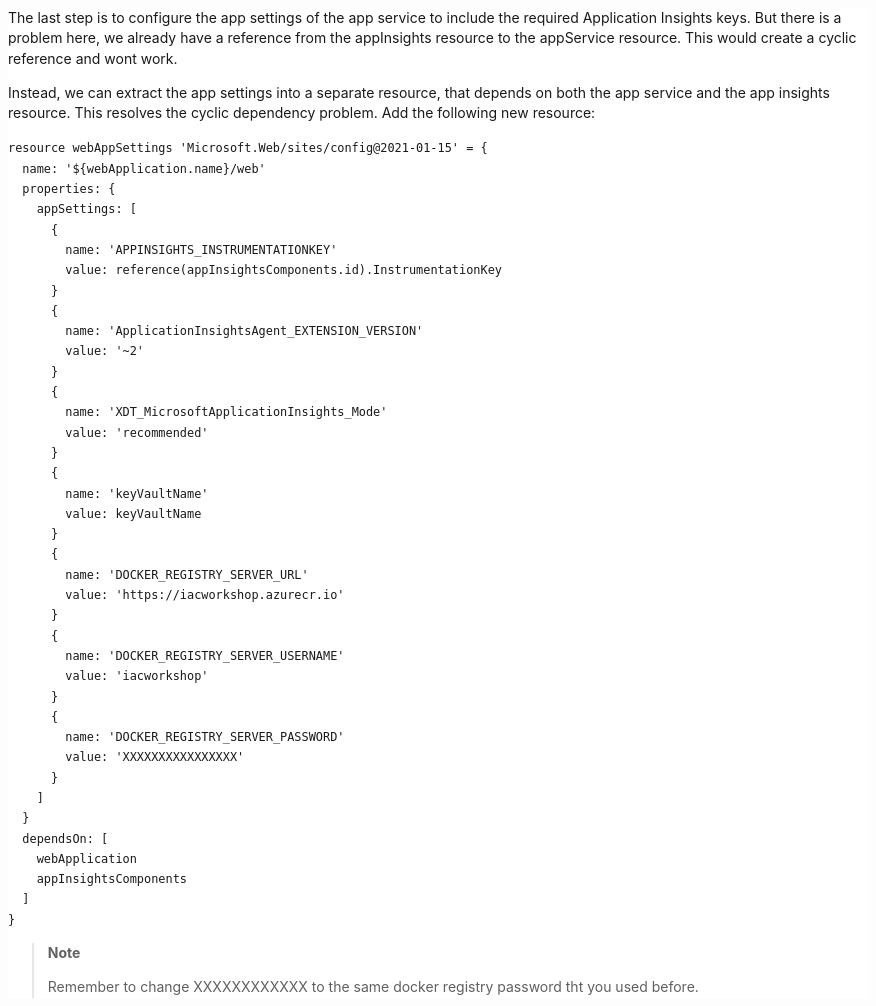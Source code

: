 ```bicep
```

The last step is to configure the app settings of the app service to include the required Application Insights keys. But there is a problem here, we already have a reference from the appInsights resource to the appService resource. This would create a cyclic reference and wont work.

Instead, we can extract the app settings into a separate resource, that depends on both the app service and the app insights resource. This resolves the cyclic dependency problem. Add the following new resource:

```bicep
resource webAppSettings 'Microsoft.Web/sites/config@2021-01-15' = {
  name: '${webApplication.name}/web'
  properties: {
    appSettings: [
      {
        name: 'APPINSIGHTS_INSTRUMENTATIONKEY'
        value: reference(appInsightsComponents.id).InstrumentationKey
      }
      {
        name: 'ApplicationInsightsAgent_EXTENSION_VERSION'
        value: '~2'
      }
      {
        name: 'XDT_MicrosoftApplicationInsights_Mode'
        value: 'recommended'
      }
      {
        name: 'keyVaultName'
        value: keyVaultName
      }
      {
        name: 'DOCKER_REGISTRY_SERVER_URL'
        value: 'https://iacworkshop.azurecr.io'
      }
      {
        name: 'DOCKER_REGISTRY_SERVER_USERNAME'
        value: 'iacworkshop'
      }
      {
        name: 'DOCKER_REGISTRY_SERVER_PASSWORD'
        value: 'XXXXXXXXXXXXXXXX'
      }
    ]
  }
  dependsOn: [
    webApplication
    appInsightsComponents
  ]
}
```

> **Note**
>
> Remember to change XXXXXXXXXXXX to the same docker registry password tht you used before.
  